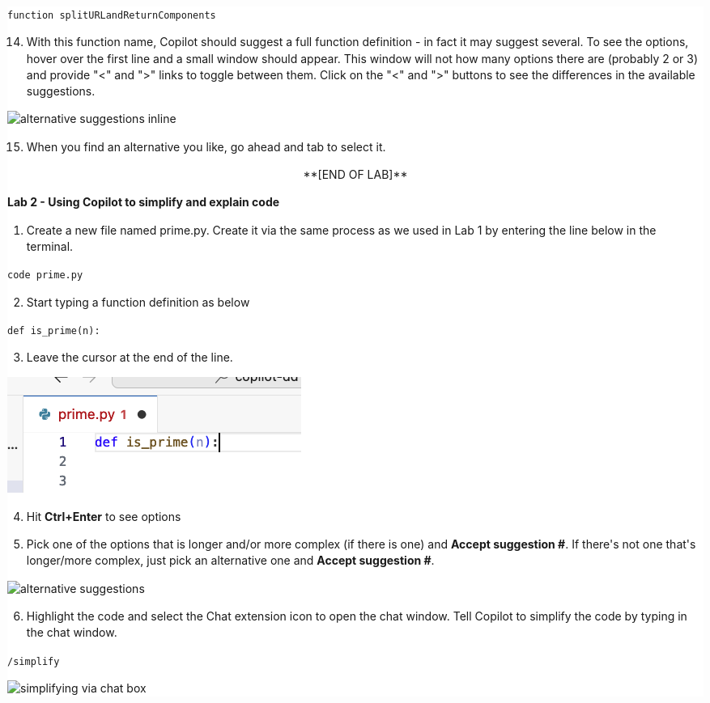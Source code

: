 ```
function splitURLandReturnComponents
```

14.  With this function name, Copilot should suggest a full function definition - in fact it may suggest several.  To see the options, hover over the first line and a small window should appear. This window will not how many options there are (probably 2 or 3) and provide "<" and ">" links to toggle between them.  Click on the "<" and ">" buttons to see the differences in the available suggestions.

![alternative suggestions inline](./images/cdd5b.png?raw=true "alternative suggestions inline")   

15. When you find an alternative you like, go ahead and tab to select it.

 <p align="center">
**[END OF LAB]**
</p>

**Lab 2 - Using Copilot to simplify and explain code**

1. Create a new file named prime.py. Create it via the same process as we used in Lab 1 by entering the line below in the terminal.

```
code prime.py
```

2. Start typing a function definition as below
```
def is_prime(n):
```
3. Leave the cursor at the end of the line.

![starting point](./images/cdd104.png?raw=true "starting point") 

4. Hit **Ctrl+Enter** to see options

5. Pick one of the options that is longer and/or more complex (if there is one) and **Accept suggestion #**. If there's not one that's longer/more complex, just pick an alternative one and **Accept suggestion #**.

![alternative suggestions](./images/cdd34b.png?raw=true "alternative suggestions") 

6. Highlight the code and select the Chat extension icon to open the chat window.  Tell Copilot to simplify the code by typing in the chat window.
```
/simplify
```

![simplifying via chat box](./images/cdd35.png?raw=true "simplifying via chat box") 
